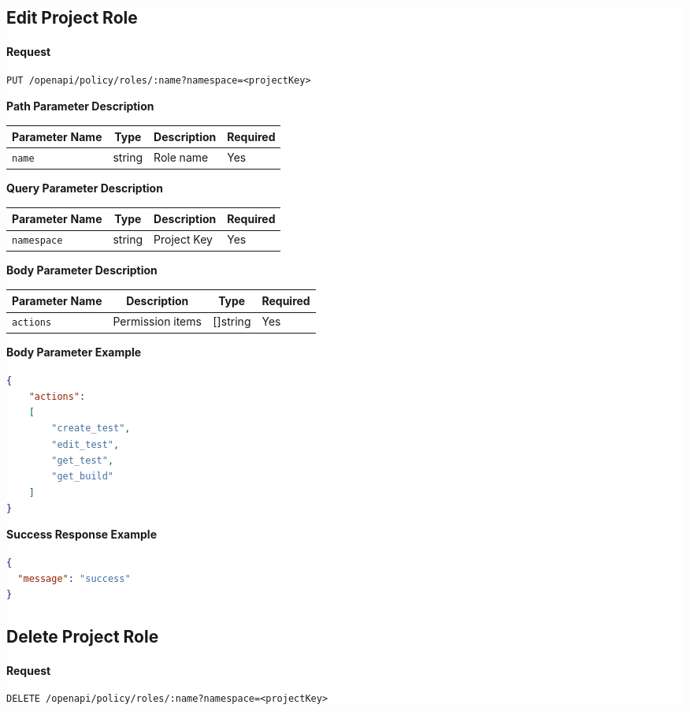 
## Edit Project Role

**Request**

```
PUT /openapi/policy/roles/:name?namespace=<projectKey>
```

**Path Parameter Description**

| Parameter Name | Type   | Description     | Required |
| -------------- | ------ | --------------- | -------- |
| `name`         | string | Role name       | Yes      |

**Query Parameter Description**

| Parameter Name | Type   | Description     | Required |
| -------------- | ------ | --------------- | -------- |
| `namespace`    | string | Project Key     | Yes      |

**Body Parameter Description**

| Parameter Name | Description | Type       | Required |
|----------------|-------------|------------|----------|
| `actions`      | Permission items | []string | Yes      |

**Body Parameter Example**

``` json
{
    "actions":
    [
        "create_test",
        "edit_test",
        "get_test",
        "get_build"
    ]
}
```

**Success Response Example**

```json
{
  "message": "success"
}
```

## Delete Project Role

**Request**

```
DELETE /openapi/policy/roles/:name?namespace=<projectKey>
```
